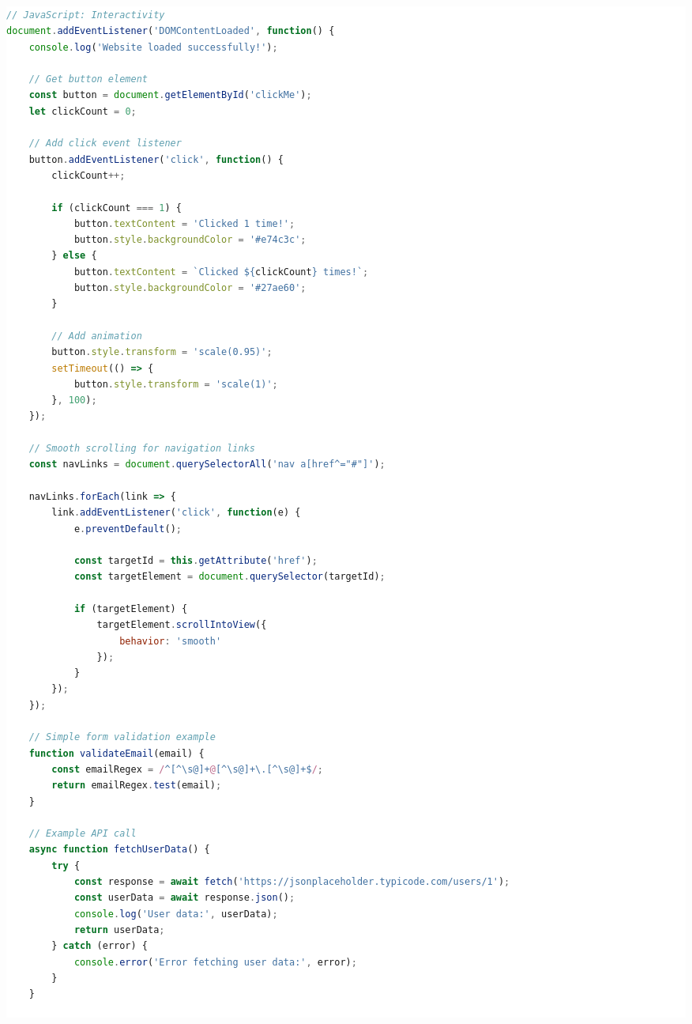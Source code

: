 ```javascript
// JavaScript: Interactivity
document.addEventListener('DOMContentLoaded', function() {
    console.log('Website loaded successfully!');
    
    // Get button element
    const button = document.getElementById('clickMe');
    let clickCount = 0;
    
    // Add click event listener
    button.addEventListener('click', function() {
        clickCount++;
        
        if (clickCount === 1) {
            button.textContent = 'Clicked 1 time!';
            button.style.backgroundColor = '#e74c3c';
        } else {
            button.textContent = `Clicked ${clickCount} times!`;
            button.style.backgroundColor = '#27ae60';
        }
        
        // Add animation
        button.style.transform = 'scale(0.95)';
        setTimeout(() => {
            button.style.transform = 'scale(1)';
        }, 100);
    });
    
    // Smooth scrolling for navigation links
    const navLinks = document.querySelectorAll('nav a[href^="#"]');
    
    navLinks.forEach(link => {
        link.addEventListener('click', function(e) {
            e.preventDefault();
            
            const targetId = this.getAttribute('href');
            const targetElement = document.querySelector(targetId);
            
            if (targetElement) {
                targetElement.scrollIntoView({
                    behavior: 'smooth'
                });
            }
        });
    });
    
    // Simple form validation example
    function validateEmail(email) {
        const emailRegex = /^[^\s@]+@[^\s@]+\.[^\s@]+$/;
        return emailRegex.test(email);
    }
    
    // Example API call
    async function fetchUserData() {
        try {
            const response = await fetch('https://jsonplaceholder.typicode.com/users/1');
            const userData = await response.json();
            console.log('User data:', userData);
            return userData;
        } catch (error) {
            console.error('Error fetching user data:', error);
        }
    }
    
```